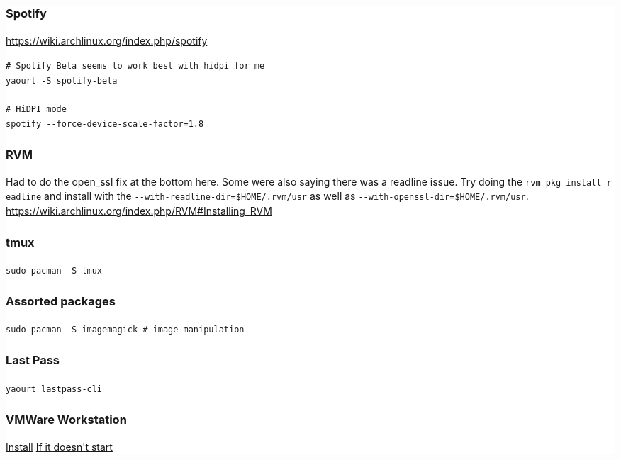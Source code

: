 
### Spotify

https://wiki.archlinux.org/index.php/spotify

```
# Spotify Beta seems to work best with hidpi for me
yaourt -S spotify-beta

# HiDPI mode
spotify --force-device-scale-factor=1.8
```


### RVM

Had to do the open_ssl fix at the bottom here. Some were also saying there was a readline issue.
Try doing the `rvm pkg install readline` and install with the `--with-readline-dir=$HOME/.rvm/usr`
as well as `--with-openssl-dir=$HOME/.rvm/usr`.
https://wiki.archlinux.org/index.php/RVM#Installing_RVM

### tmux

```
sudo pacman -S tmux
```

### Assorted packages

```
sudo pacman -S imagemagick # image manipulation
```

### Last Pass

```
yaourt lastpass-cli
```

### VMWare Workstation
[Install](https://wiki.archlinux.org/index.php/VMware#Kernel_modules_fail_to_build_after_Linux_4.6)
[If it doesn't start](https://bbs.archlinux.org/viewtopic.php?id=209993)
